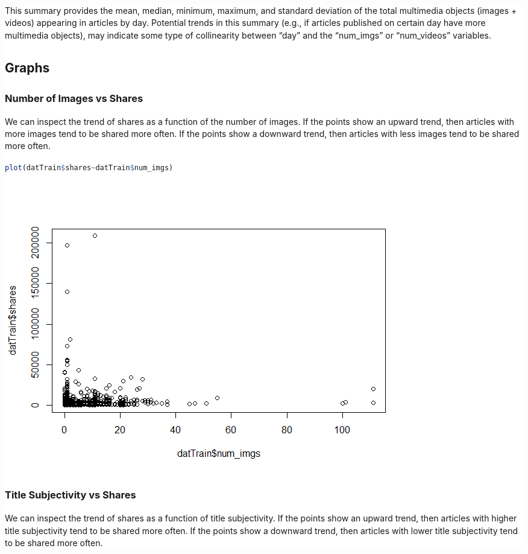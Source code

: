 This summary provides the mean, median, minimum, maximum, and standard
deviation of the total multimedia objects (images + videos) appearing in
articles by day. Potential trends in this summary (e.g., if articles
published on certain day have more multimedia objects), may indicate
some type of collinearity between “day” and the “num_imgs” or
“num_videos” variables.

## Graphs

### Number of Images vs Shares

We can inspect the trend of shares as a function of the number of
images. If the points show an upward trend, then articles with more
images tend to be shared more often. If the points show a downward
trend, then articles with less images tend to be shared more often.

``` r
plot(datTrain$shares~datTrain$num_imgs)
```

![](data_channel_is_lifestyle_files/figure-gfm/graph1-1.png)

### Title Subjectivity vs Shares

We can inspect the trend of shares as a function of title subjectivity.
If the points show an upward trend, then articles with higher title
subjectivity tend to be shared more often. If the points show a downward
trend, then articles with lower title subjectivity tend to be shared
more often.
